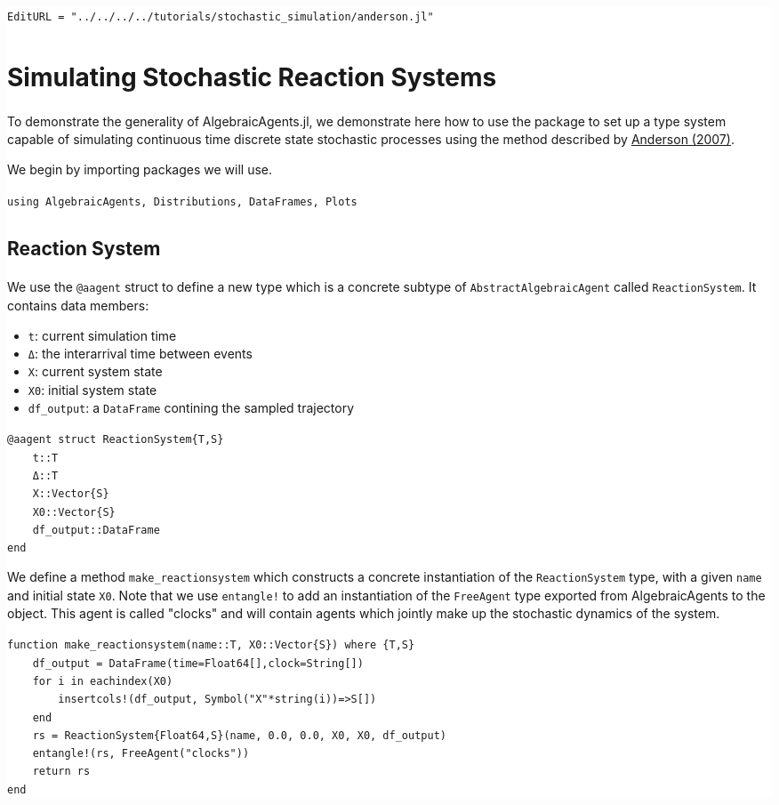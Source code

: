 ```@meta
EditURL = "../../../../tutorials/stochastic_simulation/anderson.jl"
```

# Simulating Stochastic Reaction Systems

To demonstrate the generality of AlgebraicAgents.jl, we demonstrate here how
to use the package to set up a type system capable of simulating continuous
time discrete state stochastic processes using the method described by
[Anderson (2007)](https://people.math.wisc.edu/~dfanderson/papers/AndNRM.pdf).

We begin by importing packages we will use.

````@example anderson
using AlgebraicAgents, Distributions, DataFrames, Plots
````

## Reaction System
We use the `@aagent` struct to define a new type which is a concrete subtype of `AbstractAlgebraicAgent`
called `ReactionSystem`. It contains data members:

  - `t`: current simulation time
  - `Δ`: the interarrival time between events
  - `X`: current system state
  - `X0`: initial system state
  - `df_output`: a `DataFrame` contining the sampled trajectory

````@example anderson
@aagent struct ReactionSystem{T,S}
    t::T
    Δ::T
    X::Vector{S}
    X0::Vector{S}
    df_output::DataFrame
end
````

We define a method `make_reactionsystem` which constructs a concrete instantiation
of the `ReactionSystem` type, with a given `name` and initial state `X0`.
Note that we use `entangle!` to add an instantiation of the `FreeAgent` type
exported from AlgebraicAgents to the object. This agent is called "clocks" and
will contain agents which jointly make up the stochastic dynamics of the system.

````@example anderson
function make_reactionsystem(name::T, X0::Vector{S}) where {T,S}
    df_output = DataFrame(time=Float64[],clock=String[])
    for i in eachindex(X0)
        insertcols!(df_output, Symbol("X"*string(i))=>S[])
    end
    rs = ReactionSystem{Float64,S}(name, 0.0, 0.0, X0, X0, df_output)
    entangle!(rs, FreeAgent("clocks"))
    return rs
end
````
